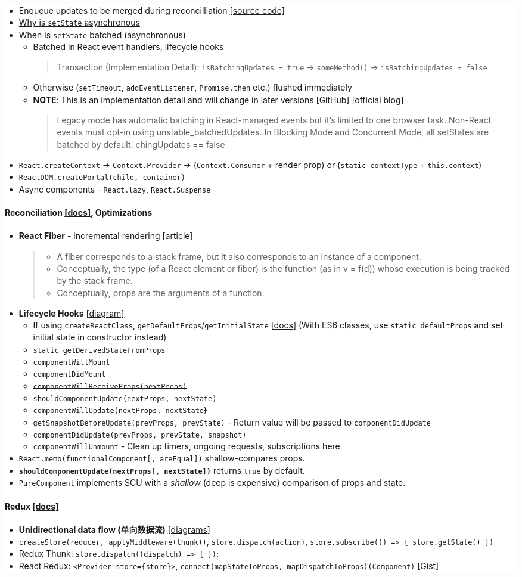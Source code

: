   - Enqueue updates to be merged during reconcilliation [[source code]](https://github.com/facebook/react/blob/15-stable/src/renderers/shared/stack/reconciler/ReactCompositeComponent.js#L894)
  - [Why is `setState` asynchronous](https://github.com/facebook/react/issues/11527)
  - [When is `setState` batched (asynchronous)](https://stackoverflow.com/questions/48563650/does-react-keep-the-order-for-state-updates/48610973#48610973)
    - Batched in React event handlers, lifecycle hooks
      > Transaction (Implementation Detail): `isBatchingUpdates = true` -> `someMethod()` -> `isBatchingUpdates = false`
    - Otherwise (`setTimeout`, `addEventListener`, `Promise.then` etc.) flushed immediately
    - **NOTE**: This is an implementation detail and will change in later versions [[GitHub]](https://github.com/facebook/react/issues/10231#issuecomment-316644950) [[official blog]](https://reactjs.org/docs/concurrent-mode-adoption.html#feature-comparison)
      > Legacy mode has automatic batching in React-managed events but it’s limited to one browser task. Non-React events must opt-in using unstable_batchedUpdates. In Blocking Mode and Concurrent Mode, all setStates are batched by default.
      > chingUpdates == false`
- `React.createContext` -> `Context.Provider` -> (`Context.Consumer` + render prop) or (`static contextType` + `this.context`)
- `ReactDOM.createPortal(child, container)`
- Async components - `React.lazy`, `React.Suspense`

#### Reconciliation [[docs]](https://reactjs.org/docs/reconciliation.html), Optimizations

- **React Fiber** - incremental rendering [[article]](https://github.com/acdlite/react-fiber-architecture)
  > - A fiber corresponds to a stack frame, but it also corresponds to an instance of a component.
  > - Conceptually, the type (of a React element or fiber) is the function (as in v = f(d)) whose execution is being tracked by the stack frame.
  > - Conceptually, props are the arguments of a function.
- **Lifecycle Hooks** [[diagram]](https://projects.wojtekmaj.pl/react-lifecycle-methods-diagram/)
  - If using `createReactClass`, `getDefaultProps`/`getInitialState` [[docs]](https://reactjs.org/docs/react-without-es6.html#declaring-default-props) (With ES6 classes, use `static defaultProps` and set initial state in constructor instead)
  - `static getDerivedStateFromProps`
  - ~~`componentWillMount`~~
  - `componentDidMount`
  - ~~`componentWillReceiveProps(nextProps)`~~
  - `shouldComponentUpdate(nextProps, nextState)`
  - ~~`componentWillUpdate(nextProps, nextState`)~~
  - `getSnapshotBeforeUpdate(prevProps, prevState)` - Return value will be passed to `componentDidUpdate`
  - `componentDidUpdate(prevProps, prevState, snapshot)`
  - `componentWillUnmount` - Clean up timers, ongoing requests, subscriptions here
- `React.memo(functionalComponent[, areEqual])` shallow-compares props.
- **`shouldComponentUpdate(nextProps[, nextState])`** returns `true` by default.
- `PureComponent` implements SCU with a _shallow_ (deep is expensive) comparison of props and state.

#### Redux [[docs]](https://redux.js.org/api/api-reference)

- **Unidirectional data flow (单向数据流)** [[diagrams]](https://github.com/reduxjs/redux/issues/653#issuecomment-216844781)
- `createStore(reducer, applyMiddleware(thunk))`, `store.dispatch(action)`, `store.subscribe(() => { store.getState() })`
- Redux Thunk: `store.dispatch((dispatch) => { })`;
- React Redux: `<Provider store={store}>`, `connect(mapStateToProps, mapDispatchToProps)(Component)` [[Gist]](https://gist.github.com/gaearon/1d19088790e70ac32ea636c025ba424e)
